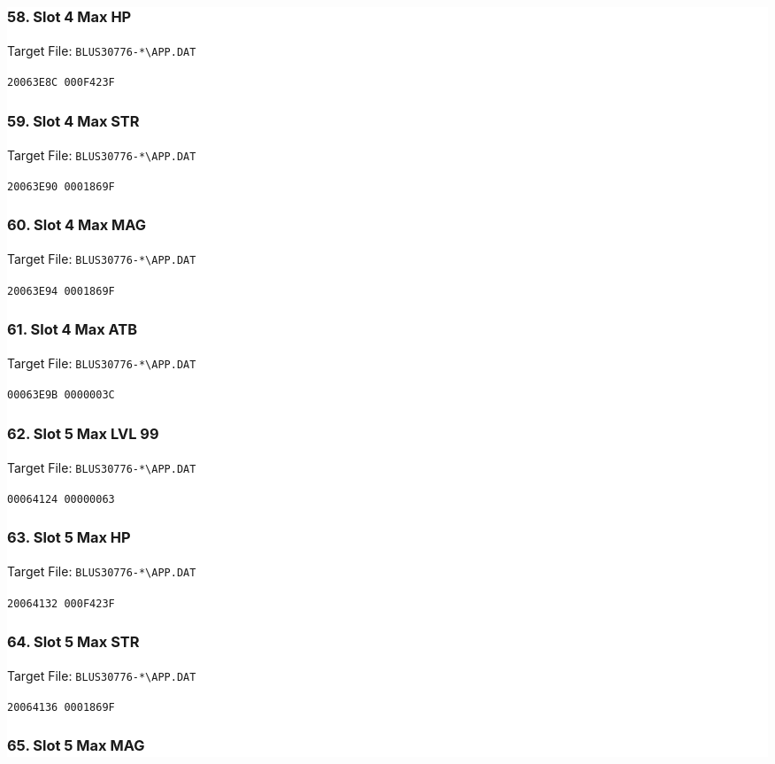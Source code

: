 ### 58. Slot 4 Max HP

Target File: `BLUS30776-*\APP.DAT`

```
20063E8C 000F423F
```

### 59. Slot 4 Max STR

Target File: `BLUS30776-*\APP.DAT`

```
20063E90 0001869F
```

### 60. Slot 4 Max MAG

Target File: `BLUS30776-*\APP.DAT`

```
20063E94 0001869F
```

### 61. Slot 4 Max ATB

Target File: `BLUS30776-*\APP.DAT`

```
00063E9B 0000003C
```

### 62. Slot 5 Max LVL 99

Target File: `BLUS30776-*\APP.DAT`

```
00064124 00000063
```

### 63. Slot 5 Max HP

Target File: `BLUS30776-*\APP.DAT`

```
20064132 000F423F
```

### 64. Slot 5 Max STR

Target File: `BLUS30776-*\APP.DAT`

```
20064136 0001869F
```

### 65. Slot 5 Max MAG

